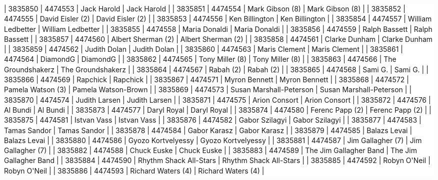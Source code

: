 | 3835850 | 4474553 | Jack Harold | Jack Harold |
| 3835851 | 4474554 | Mark Gibson (8) | Mark Gibson (8) |
| 3835852 | 4474555 | David Eisler (2) | David Eisler (2) |
| 3835853 | 4474556 | Ken Billington | Ken Billington |
| 3835854 | 4474557 | William Ledbetter | William Ledbetter |
| 3835855 | 4474558 | Maria Donaldi | Maria Donaldi |
| 3835856 | 4474559 | Ralph Bassett | Ralph Bassett |
| 3835857 | 4474560 | Albert Sherman (2) | Albert Sherman (2) |
| 3835858 | 4474561 | Clarke Dunham | Clarke Dunham |
| 3835859 | 4474562 | Judith Dolan | Judith Dolan |
| 3835860 | 4474563 | Maris Clement | Maris Clement |
| 3835861 | 4474564 | DiamondG | DiamondG |
| 3835862 | 4474565 | Tony Miller (8) | Tony Miller (8) |
| 3835863 | 4474566 | The Groundshakerz | The Groundshakerz |
| 3835864 | 4474567 | Rabah (2) | Rabah (2) |
| 3835865 | 4474568 | Sami G. | Sami G. |
| 3835866 | 4474569 | Rapchick | Rapchick |
| 3835867 | 4474571 | Myron Bennett | Myron Bennett |
| 3835868 | 4474572 | Pamela Watson (3) | Pamela Watson-Brown |
| 3835869 | 4474573 | Susan Marshall-Peterson | Susan Marshall-Peterson |
| 3835870 | 4474574 | Judith Larsen | Judith Larsen |
| 3835871 | 4474575 | Arion Consort | Arion Consort |
| 3835872 | 4474576 | Al Bundi | Al Bundi |
| 3835873 | 4474577 | Daryl Royal | Daryl Royal |
| 3835874 | 4474580 | Ferenc Papp (2) | Ferenc Papp (2) |
| 3835875 | 4474581 | Istvan Vass | Istvan Vass |
| 3835876 | 4474582 | Gabor Szilagyi | Gabor Szilagyi |
| 3835877 | 4474583 | Tamas Sandor | Tamas Sandor |
| 3835878 | 4474584 | Gabor Karasz | Gabor Karasz |
| 3835879 | 4474585 | Balazs Levai | Balazs Levai |
| 3835880 | 4474586 | Gyozo Kortvelyessy | Gyozo Kortvelyessy |
| 3835881 | 4474587 | Jim Gallagher (7) | Jim Gallagher (7) |
| 3835882 | 4474588 | Chuck Euske | Chuck Euske |
| 3835883 | 4474589 | The Jim Gallagher Band | The Jim Gallagher Band |
| 3835884 | 4474590 | Rhythm Shack All-Stars | Rhythm Shack All-Stars |
| 3835885 | 4474592 | Robyn O'Neil | Robyn O'Neil |
| 3835886 | 4474593 | Richard Waters (4) | Richard Waters (4) |